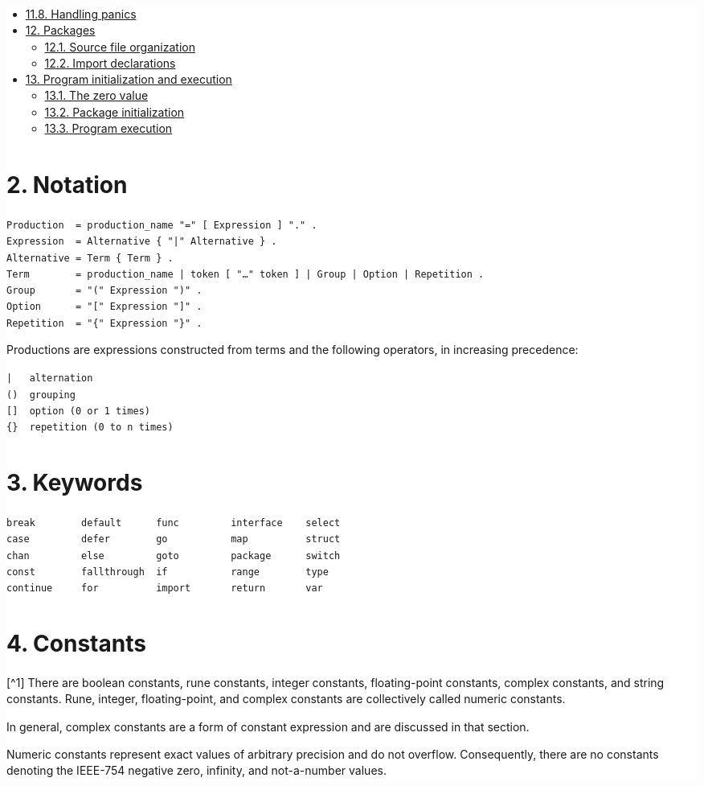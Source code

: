   - [11.8. Handling panics](#118-handling-panics)
- [12. Packages](#12-packages)
  - [12.1. Source file organization](#121-source-file-organization)
  - [12.2. Import declarations](#122-import-declarations)
- [13. Program initialization and execution](#13-program-initialization-and-execution)
  - [13.1. The zero value](#131-the-zero-value)
  - [13.2. Package initialization](#132-package-initialization)
  - [13.3. Program execution](#133-program-execution)

# 2. Notation 

```EBNF
Production  = production_name "=" [ Expression ] "." .
Expression  = Alternative { "|" Alternative } .
Alternative = Term { Term } .
Term        = production_name | token [ "…" token ] | Group | Option | Repetition .
Group       = "(" Expression ")" .
Option      = "[" Expression "]" .
Repetition  = "{" Expression "}" .
```

 Productions are expressions constructed from terms and the following operators, in increasing precedence: 

 ```
|   alternation
()  grouping
[]  option (0 or 1 times)
{}  repetition (0 to n times)
 ```

# 3. Keywords

```
break        default      func         interface    select
case         defer        go           map          struct
chan         else         goto         package      switch
const        fallthrough  if           range        type
continue     for          import       return       var
```

# 4. Constants


[^1] There are boolean constants, rune constants, integer constants, floating-point constants, complex constants, and string constants. Rune, integer, floating-point, and complex constants are collectively called numeric constants. 

In general, complex constants are a form of constant expression and are discussed in that section. 

Numeric constants represent exact values of arbitrary precision and do not overflow. Consequently, there are no constants denoting the IEEE-754 negative zero, infinity, and not-a-number values. 
